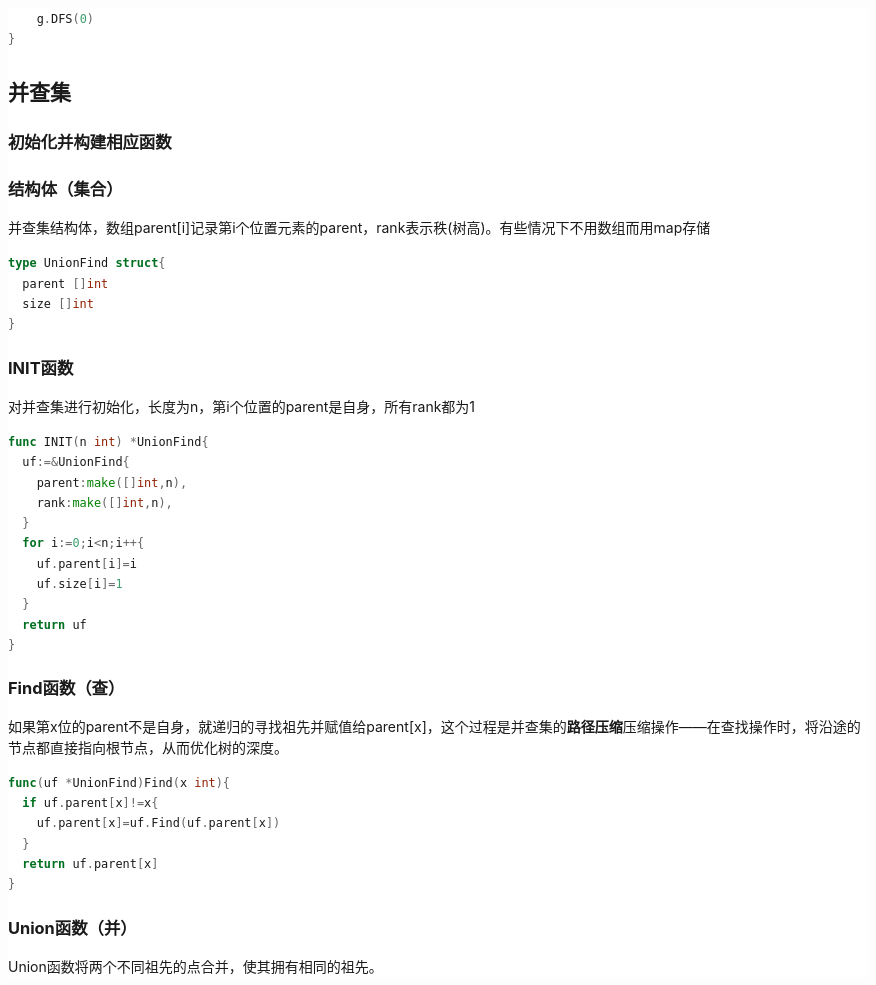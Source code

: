 ```go
	g.DFS(0)
}
```

## 并查集

### 初始化并构建相应函数

### 结构体（集合）

并查集结构体，数组parent[i]记录第i个位置元素的parent，rank表示秩(树高)。有些情况下不用数组而用map存储

```go
type UnionFind struct{
  parent []int
  size []int
}
```

### INIT函数

对并查集进行初始化，长度为n，第i个位置的parent是自身，所有rank都为1

```go
func INIT(n int) *UnionFind{
  uf:=&UnionFind{
    parent:make([]int,n),
    rank:make([]int,n),
  }
  for i:=0;i<n;i++{
    uf.parent[i]=i
    uf.size[i]=1
  }
  return uf
}
```

### Find函数（查）

如果第x位的parent不是自身，就递归的寻找祖先并赋值给parent[x]，这个过程是并查集的**路径压缩**压缩操作——在查找操作时，将沿途的节点都直接指向根节点，从而优化树的深度。

```go
func(uf *UnionFind)Find(x int){
  if uf.parent[x]!=x{
    uf.parent[x]=uf.Find(uf.parent[x])
  }
  return uf.parent[x]
}
```

### Union函数（并）

Union函数将两个不同祖先的点合并，使其拥有相同的祖先。
